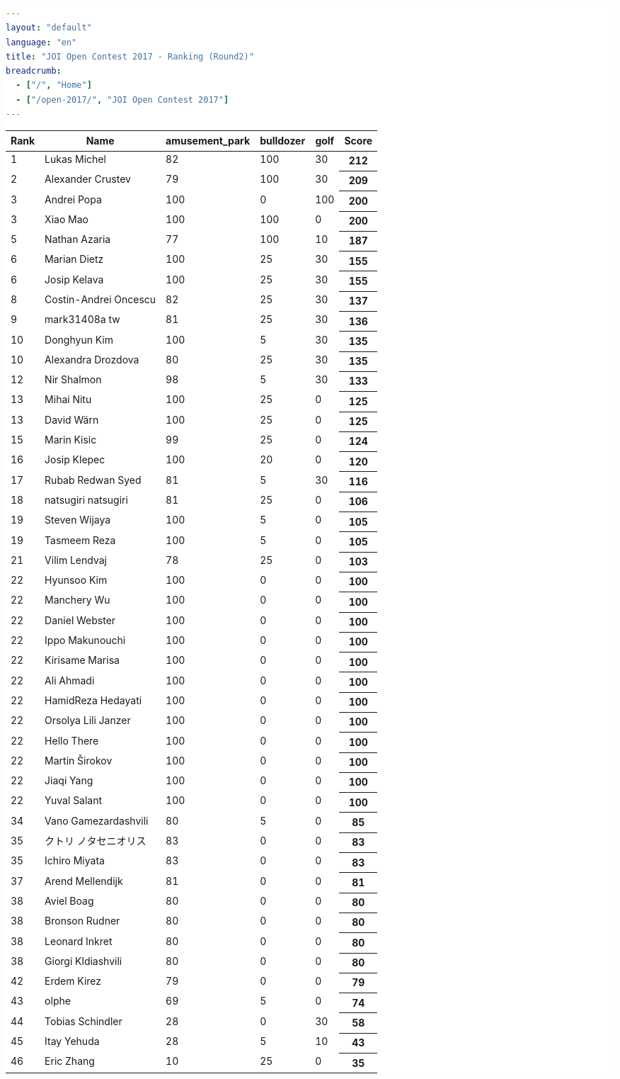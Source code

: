 ```yaml
---
layout: "default"
language: "en"
title: "JOI Open Contest 2017 - Ranking (Round2)"
breadcrumb:
  - ["/", "Home"]
  - ["/open-2017/", "JOI Open Contest 2017"]
---
```



<table class="table table-bordered table-striped">
  <thead>
<tr><th>Rank</th><th>Name</th><th>amusement_park</th><th>bulldozer</th><th>golf</th><th>Score</th></tr>
  </thead>
  <tbody>
<tr><td>1</td><td>Lukas Michel</td><td>82</td><td>100</td><td>30</td><th>212</th></tr>
<tr><td>2</td><td>Alexander Crustev</td><td>79</td><td>100</td><td>30</td><th>209</th></tr>
<tr><td>3</td><td>Andrei Popa</td><td>100</td><td>0</td><td>100</td><th>200</th></tr>
<tr><td>3</td><td>Xiao Mao</td><td>100</td><td>100</td><td>0</td><th>200</th></tr>
<tr><td>5</td><td>Nathan Azaria</td><td>77</td><td>100</td><td>10</td><th>187</th></tr>
<tr><td>6</td><td>Marian Dietz</td><td>100</td><td>25</td><td>30</td><th>155</th></tr>
<tr><td>6</td><td>Josip Kelava</td><td>100</td><td>25</td><td>30</td><th>155</th></tr>
<tr><td>8</td><td>Costin-Andrei Oncescu</td><td>82</td><td>25</td><td>30</td><th>137</th></tr>
<tr><td>9</td><td>mark31408a tw</td><td>81</td><td>25</td><td>30</td><th>136</th></tr>
<tr><td>10</td><td>Donghyun Kim</td><td>100</td><td>5</td><td>30</td><th>135</th></tr>
<tr><td>10</td><td>Alexandra Drozdova</td><td>80</td><td>25</td><td>30</td><th>135</th></tr>
<tr><td>12</td><td>Nir Shalmon</td><td>98</td><td>5</td><td>30</td><th>133</th></tr>
<tr><td>13</td><td>Mihai Nitu</td><td>100</td><td>25</td><td>0</td><th>125</th></tr>
<tr><td>13</td><td>David Wärn</td><td>100</td><td>25</td><td>0</td><th>125</th></tr>
<tr><td>15</td><td>Marin Kisic</td><td>99</td><td>25</td><td>0</td><th>124</th></tr>
<tr><td>16</td><td>Josip Klepec</td><td>100</td><td>20</td><td>0</td><th>120</th></tr>
<tr><td>17</td><td>Rubab Redwan Syed</td><td>81</td><td>5</td><td>30</td><th>116</th></tr>
<tr><td>18</td><td>natsugiri natsugiri</td><td>81</td><td>25</td><td>0</td><th>106</th></tr>
<tr><td>19</td><td>Steven Wijaya</td><td>100</td><td>5</td><td>0</td><th>105</th></tr>
<tr><td>19</td><td>Tasmeem Reza</td><td>100</td><td>5</td><td>0</td><th>105</th></tr>
<tr><td>21</td><td>Vilim Lendvaj</td><td>78</td><td>25</td><td>0</td><th>103</th></tr>
<tr><td>22</td><td>Hyunsoo Kim</td><td>100</td><td>0</td><td>0</td><th>100</th></tr>
<tr><td>22</td><td>Manchery Wu</td><td>100</td><td>0</td><td>0</td><th>100</th></tr>
<tr><td>22</td><td>Daniel Webster</td><td>100</td><td>0</td><td>0</td><th>100</th></tr>
<tr><td>22</td><td>Ippo Makunouchi</td><td>100</td><td>0</td><td>0</td><th>100</th></tr>
<tr><td>22</td><td>Kirisame Marisa</td><td>100</td><td>0</td><td>0</td><th>100</th></tr>
<tr><td>22</td><td>Ali Ahmadi</td><td>100</td><td>0</td><td>0</td><th>100</th></tr>
<tr><td>22</td><td>HamidReza Hedayati</td><td>100</td><td>0</td><td>0</td><th>100</th></tr>
<tr><td>22</td><td>Orsolya Lili Janzer</td><td>100</td><td>0</td><td>0</td><th>100</th></tr>
<tr><td>22</td><td>Hello There</td><td>100</td><td>0</td><td>0</td><th>100</th></tr>
<tr><td>22</td><td>Martin Širokov</td><td>100</td><td>0</td><td>0</td><th>100</th></tr>
<tr><td>22</td><td>Jiaqi Yang</td><td>100</td><td>0</td><td>0</td><th>100</th></tr>
<tr><td>22</td><td>Yuval Salant</td><td>100</td><td>0</td><td>0</td><th>100</th></tr>
<tr><td>34</td><td>Vano Gamezardashvili</td><td>80</td><td>5</td><td>0</td><th>85</th></tr>
<tr><td>35</td><td>クトリ ノタセニオリス</td><td>83</td><td>0</td><td>0</td><th>83</th></tr>
<tr><td>35</td><td>Ichiro Miyata</td><td>83</td><td>0</td><td>0</td><th>83</th></tr>
<tr><td>37</td><td>Arend Mellendijk</td><td>81</td><td>0</td><td>0</td><th>81</th></tr>
<tr><td>38</td><td>Aviel Boag</td><td>80</td><td>0</td><td>0</td><th>80</th></tr>
<tr><td>38</td><td>Bronson Rudner</td><td>80</td><td>0</td><td>0</td><th>80</th></tr>
<tr><td>38</td><td>Leonard Inkret</td><td>80</td><td>0</td><td>0</td><th>80</th></tr>
<tr><td>38</td><td>Giorgi Kldiashvili</td><td>80</td><td>0</td><td>0</td><th>80</th></tr>
<tr><td>42</td><td>Erdem Kirez</td><td>79</td><td>0</td><td>0</td><th>79</th></tr>
<tr><td>43</td><td>olphe </td><td>69</td><td>5</td><td>0</td><th>74</th></tr>
<tr><td>44</td><td>Tobias Schindler</td><td>28</td><td>0</td><td>30</td><th>58</th></tr>
<tr><td>45</td><td>Itay Yehuda</td><td>28</td><td>5</td><td>10</td><th>43</th></tr>
<tr><td>46</td><td>Eric Zhang</td><td>10</td><td>25</td><td>0</td><th>35</th></tr>